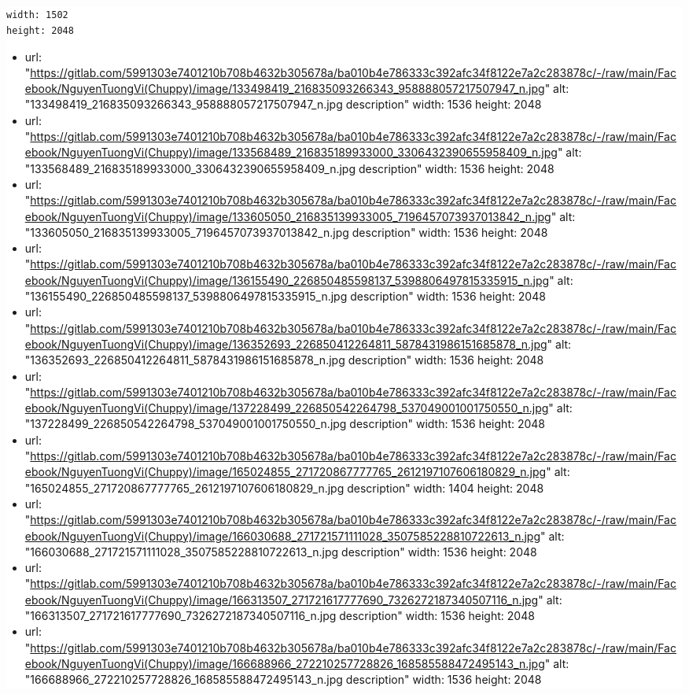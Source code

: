     width: 1502
    height: 2048
  - url: "https://gitlab.com/5991303e7401210b708b4632b305678a/ba010b4e786333c392afc34f8122e7a2c283878c/-/raw/main/Facebook/NguyenTuongVi(Chuppy)/image/133498419_216835093266343_958888057217507947_n.jpg"
    alt: "133498419_216835093266343_958888057217507947_n.jpg description"
    width: 1536
    height: 2048
  - url: "https://gitlab.com/5991303e7401210b708b4632b305678a/ba010b4e786333c392afc34f8122e7a2c283878c/-/raw/main/Facebook/NguyenTuongVi(Chuppy)/image/133568489_216835189933000_3306432390655958409_n.jpg"
    alt: "133568489_216835189933000_3306432390655958409_n.jpg description"
    width: 1536
    height: 2048
  - url: "https://gitlab.com/5991303e7401210b708b4632b305678a/ba010b4e786333c392afc34f8122e7a2c283878c/-/raw/main/Facebook/NguyenTuongVi(Chuppy)/image/133605050_216835139933005_7196457073937013842_n.jpg"
    alt: "133605050_216835139933005_7196457073937013842_n.jpg description"
    width: 1536
    height: 2048
  - url: "https://gitlab.com/5991303e7401210b708b4632b305678a/ba010b4e786333c392afc34f8122e7a2c283878c/-/raw/main/Facebook/NguyenTuongVi(Chuppy)/image/136155490_226850485598137_5398806497815335915_n.jpg"
    alt: "136155490_226850485598137_5398806497815335915_n.jpg description"
    width: 1536
    height: 2048
  - url: "https://gitlab.com/5991303e7401210b708b4632b305678a/ba010b4e786333c392afc34f8122e7a2c283878c/-/raw/main/Facebook/NguyenTuongVi(Chuppy)/image/136352693_226850412264811_5878431986151685878_n.jpg"
    alt: "136352693_226850412264811_5878431986151685878_n.jpg description"
    width: 1536
    height: 2048
  - url: "https://gitlab.com/5991303e7401210b708b4632b305678a/ba010b4e786333c392afc34f8122e7a2c283878c/-/raw/main/Facebook/NguyenTuongVi(Chuppy)/image/137228499_226850542264798_537049001001750550_n.jpg"
    alt: "137228499_226850542264798_537049001001750550_n.jpg description"
    width: 1536
    height: 2048
  - url: "https://gitlab.com/5991303e7401210b708b4632b305678a/ba010b4e786333c392afc34f8122e7a2c283878c/-/raw/main/Facebook/NguyenTuongVi(Chuppy)/image/165024855_271720867777765_2612197107606180829_n.jpg"
    alt: "165024855_271720867777765_2612197107606180829_n.jpg description"
    width: 1404
    height: 2048
  - url: "https://gitlab.com/5991303e7401210b708b4632b305678a/ba010b4e786333c392afc34f8122e7a2c283878c/-/raw/main/Facebook/NguyenTuongVi(Chuppy)/image/166030688_271721571111028_3507585228810722613_n.jpg"
    alt: "166030688_271721571111028_3507585228810722613_n.jpg description"
    width: 1536
    height: 2048
  - url: "https://gitlab.com/5991303e7401210b708b4632b305678a/ba010b4e786333c392afc34f8122e7a2c283878c/-/raw/main/Facebook/NguyenTuongVi(Chuppy)/image/166313507_271721617777690_7326272187340507116_n.jpg"
    alt: "166313507_271721617777690_7326272187340507116_n.jpg description"
    width: 1536
    height: 2048
  - url: "https://gitlab.com/5991303e7401210b708b4632b305678a/ba010b4e786333c392afc34f8122e7a2c283878c/-/raw/main/Facebook/NguyenTuongVi(Chuppy)/image/166688966_272210257728826_168585588472495143_n.jpg"
    alt: "166688966_272210257728826_168585588472495143_n.jpg description"
    width: 1536
    height: 2048